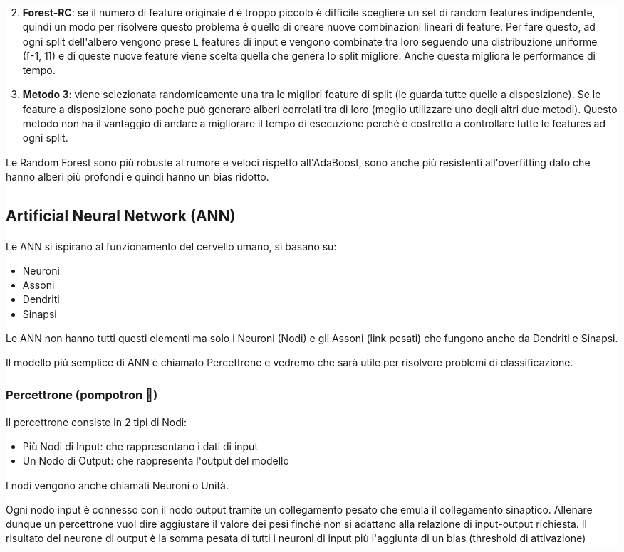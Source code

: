 2. **Forest-RC**: se il numero di feature originale `d` è troppo piccolo è difficile scegliere un set di random features indipendente, quindi un modo per risolvere questo problema è quello di creare nuove combinazioni lineari di feature. Per fare questo, ad ogni split dell'albero vengono prese `L` features di input e vengono combinate tra loro seguendo una distribuzione uniforme ([-1, 1]) e di queste nuove feature viene scelta quella che genera lo split migliore. Anche questa migliora le performance di tempo.

3. **Metodo 3**:  viene selezionata randomicamente una tra le migliori feature di split (le guarda tutte quelle a disposizione). Se le feature a disposizione sono poche può generare alberi correlati tra di loro (meglio utilizzare uno degli altri due metodi). Questo metodo non ha il vantaggio di andare a migliorare il tempo di esecuzione perché è costretto a controllare tutte le features ad ogni split.

Le Random Forest sono più robuste al rumore e veloci rispetto all'AdaBoost, sono anche più resistenti all'overfitting dato che hanno alberi più profondi e quindi hanno un bias ridotto.

## Artificial Neural Network (ANN)

Le ANN si ispirano al funzionamento del cervello umano, si basano su:

* Neuroni
* Assoni
* Dendriti
* Sinapsi

Le ANN non hanno tutti questi elementi ma solo i Neuroni (Nodi) e gli Assoni (link pesati) che fungono anche da Dendriti e Sinapsi.

Il modello più semplice di ANN è chiamato Percettrone e vedremo che sarà utile per risolvere problemi di classificazione.

### Percettrone (pompotron :robot:)

Il percettrone consiste in 2 tipi di Nodi:

* Più Nodi di Input: che rappresentano i dati di input
* Un Nodo di Output: che rappresenta l'output del modello

I nodi vengono anche chiamati Neuroni o Unità.

Ogni nodo input è connesso con il nodo output tramite un collegamento pesato che emula il collegamento sinaptico. Allenare dunque un percettrone vuol dire aggiustare il valore dei pesi finché non si adattano alla relazione di input-output richiesta. Il risultato del neurone di output è la somma pesata di tutti i neuroni di input più l'aggiunta di un bias (threshold di attivazione)
